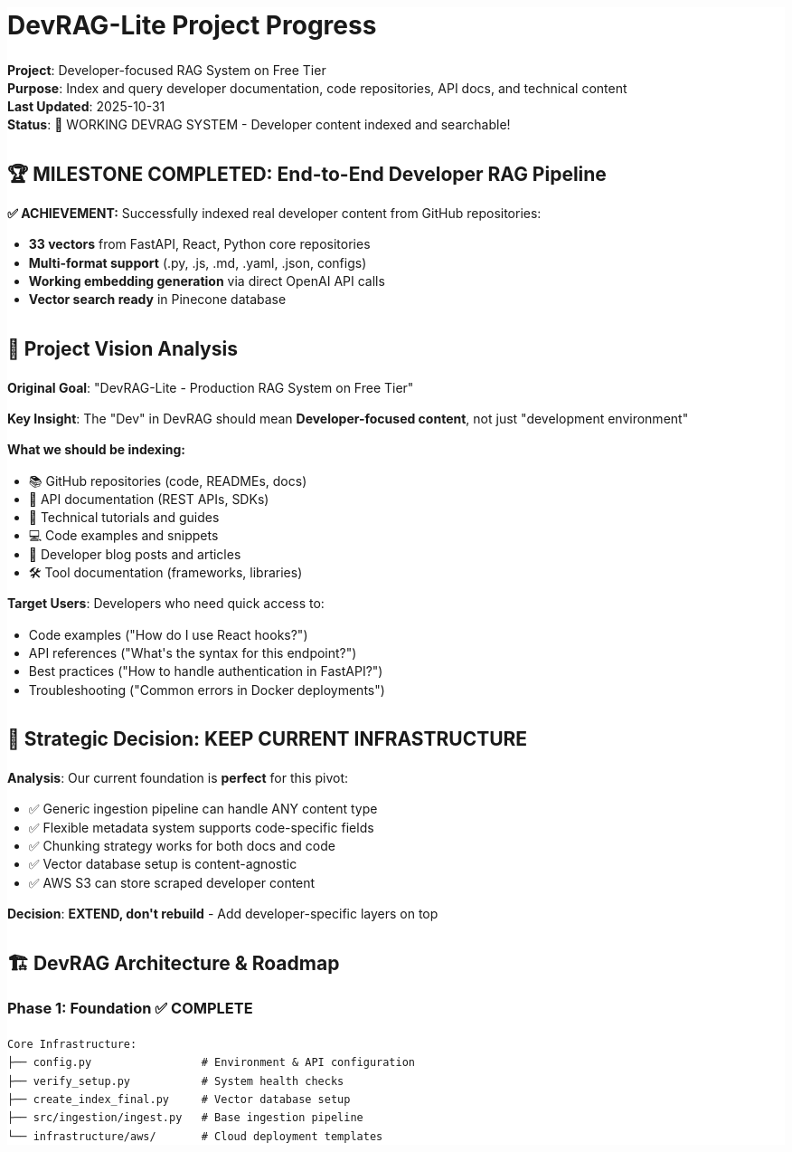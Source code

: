 # DevRAG-Lite Project Progress

**Project**: Developer-focused RAG System on Free Tier  
**Purpose**: Index and query developer documentation, code repositories, API docs, and technical content  
**Last Updated**: 2025-10-31  
**Status**: 🎉 WORKING DEVRAG SYSTEM - Developer content indexed and searchable!

## 🏆 MILESTONE COMPLETED: End-to-End Developer RAG Pipeline

**✅ ACHIEVEMENT:** Successfully indexed real developer content from GitHub repositories:
- **33 vectors** from FastAPI, React, Python core repositories
- **Multi-format support** (.py, .js, .md, .yaml, .json, configs)
- **Working embedding generation** via direct OpenAI API calls
- **Vector search ready** in Pinecone database

## 🎯 Project Vision Analysis

**Original Goal**: "DevRAG-Lite - Production RAG System on Free Tier"

**Key Insight**: The "Dev" in DevRAG should mean **Developer-focused content**, not just "development environment"

**What we should be indexing:**
- 📚 GitHub repositories (code, READMEs, docs)
- 📖 API documentation (REST APIs, SDKs)
- 🔧 Technical tutorials and guides
- 💻 Code examples and snippets
- 📝 Developer blog posts and articles
- 🛠️ Tool documentation (frameworks, libraries)

**Target Users**: Developers who need quick access to:
- Code examples ("How do I use React hooks?")
- API references ("What's the syntax for this endpoint?")
- Best practices ("How to handle authentication in FastAPI?")
- Troubleshooting ("Common errors in Docker deployments")

## 🔄 Strategic Decision: KEEP CURRENT INFRASTRUCTURE

**Analysis**: Our current foundation is **perfect** for this pivot:
- ✅ Generic ingestion pipeline can handle ANY content type
- ✅ Flexible metadata system supports code-specific fields
- ✅ Chunking strategy works for both docs and code
- ✅ Vector database setup is content-agnostic
- ✅ AWS S3 can store scraped developer content

**Decision**: **EXTEND, don't rebuild** - Add developer-specific layers on top

## 🏗️ DevRAG Architecture & Roadmap

### Phase 1: Foundation ✅ COMPLETE
```
Core Infrastructure:
├── config.py                 # Environment & API configuration  
├── verify_setup.py           # System health checks
├── create_index_final.py     # Vector database setup
├── src/ingestion/ingest.py   # Base ingestion pipeline  
└── infrastructure/aws/       # Cloud deployment templates
```
